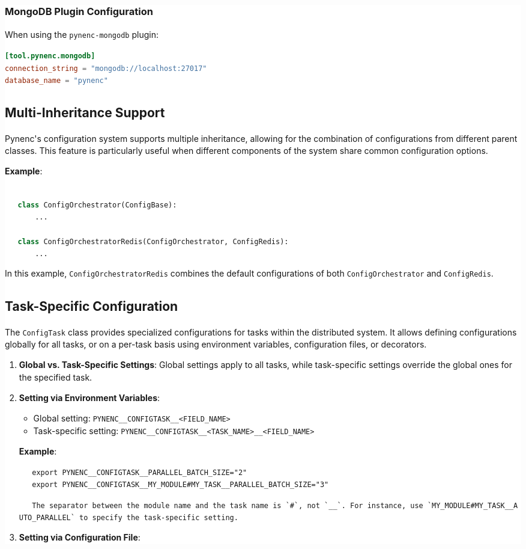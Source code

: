 ### MongoDB Plugin Configuration

When using the `pynenc-mongodb` plugin:

```toml
[tool.pynenc.mongodb]
connection_string = "mongodb://localhost:27017"
database_name = "pynenc"
```

## Multi-Inheritance Support

Pynenc's configuration system supports multiple inheritance, allowing for the combination of configurations from different parent classes. This feature is particularly useful when different components of the system share common configuration options.

**Example**:

```python

   class ConfigOrchestrator(ConfigBase):
       ...

   class ConfigOrchestratorRedis(ConfigOrchestrator, ConfigRedis):
       ...
```

In this example, `ConfigOrchestratorRedis` combines the default configurations of both `ConfigOrchestrator` and `ConfigRedis`.

## Task-Specific Configuration

The `ConfigTask` class provides specialized configurations for tasks within the distributed system. It allows defining configurations globally for all tasks, or on a per-task basis using environment variables, configuration files, or decorators.

1. **Global vs. Task-Specific Settings**: Global settings apply to all tasks, while task-specific settings override the global ones for the specified task.

2. **Setting via Environment Variables**:

   - Global setting: `PYNENC__CONFIGTASK__<FIELD_NAME>`
   - Task-specific setting: `PYNENC__CONFIGTASK__<TASK_NAME>__<FIELD_NAME>`

   **Example**:

   ```shell
      export PYNENC__CONFIGTASK__PARALLEL_BATCH_SIZE="2"
      export PYNENC__CONFIGTASK__MY_MODULE#MY_TASK__PARALLEL_BATCH_SIZE="3"
   ```

   ```{note}
      The separator between the module name and the task name is `#`, not `__`. For instance, use `MY_MODULE#MY_TASK__AUTO_PARALLEL` to specify the task-specific setting.
   ```

3. **Setting via Configuration File**:
